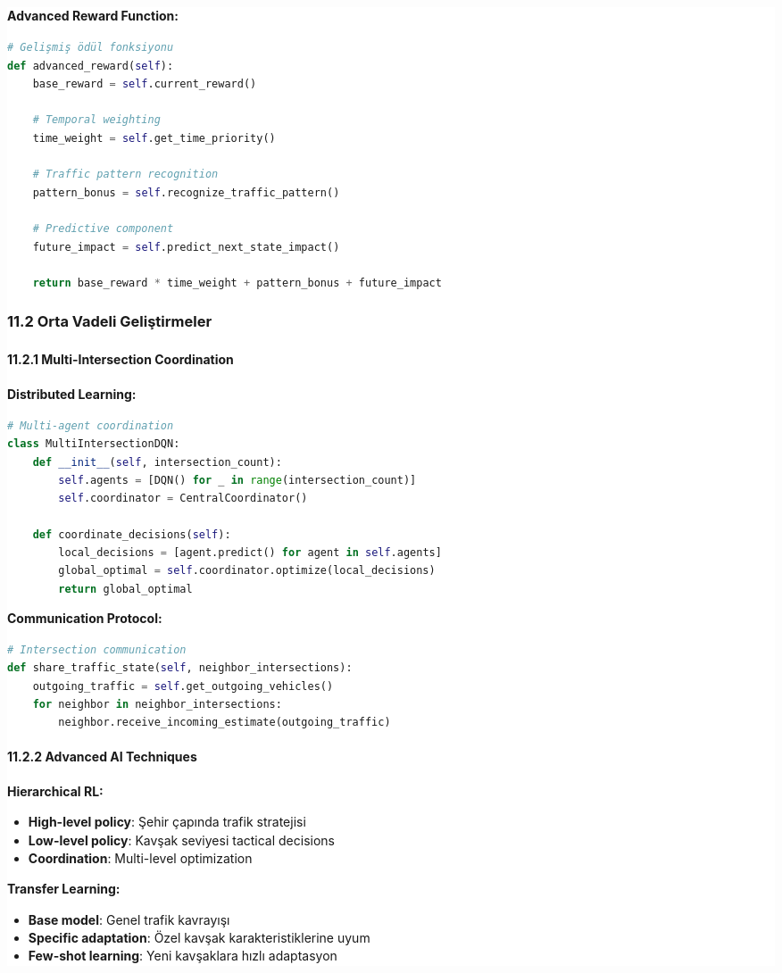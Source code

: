 **Advanced Reward Function:**
```python
# Gelişmiş ödül fonksiyonu
def advanced_reward(self):
    base_reward = self.current_reward()
    
    # Temporal weighting
    time_weight = self.get_time_priority()
    
    # Traffic pattern recognition
    pattern_bonus = self.recognize_traffic_pattern()
    
    # Predictive component
    future_impact = self.predict_next_state_impact()
    
    return base_reward * time_weight + pattern_bonus + future_impact
```

### 11.2 Orta Vadeli Geliştirmeler

#### **11.2.1 Multi-Intersection Coordination**

**Distributed Learning:**
```python
# Multi-agent coordination
class MultiIntersectionDQN:
    def __init__(self, intersection_count):
        self.agents = [DQN() for _ in range(intersection_count)]
        self.coordinator = CentralCoordinator()
    
    def coordinate_decisions(self):
        local_decisions = [agent.predict() for agent in self.agents]
        global_optimal = self.coordinator.optimize(local_decisions)
        return global_optimal
```

**Communication Protocol:**
```python
# Intersection communication
def share_traffic_state(self, neighbor_intersections):
    outgoing_traffic = self.get_outgoing_vehicles()
    for neighbor in neighbor_intersections:
        neighbor.receive_incoming_estimate(outgoing_traffic)
```

#### **11.2.2 Advanced AI Techniques**

**Hierarchical RL:**
- **High-level policy**: Şehir çapında trafik stratejisi
- **Low-level policy**: Kavşak seviyesi tactical decisions
- **Coordination**: Multi-level optimization

**Transfer Learning:**
- **Base model**: Genel trafik kavrayışı
- **Specific adaptation**: Özel kavşak karakteristiklerine uyum
- **Few-shot learning**: Yeni kavşaklara hızlı adaptasyon
